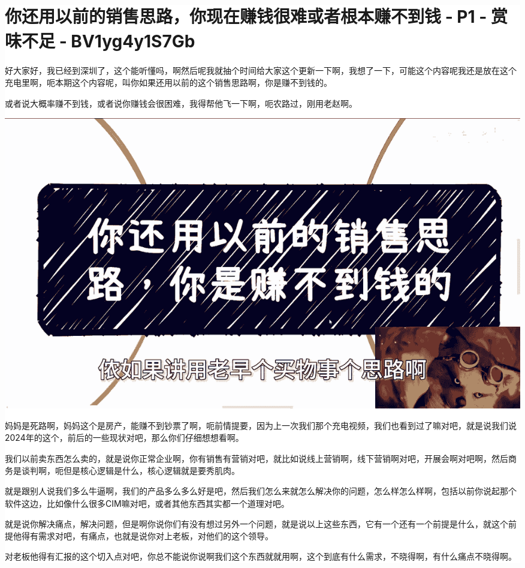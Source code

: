 # 你还用以前的销售思路，你现在赚钱很难或者根本赚不到钱 - P1 - 赏味不足 - BV1yg4y1S7Gb

好大家好，我已经到深圳了，这个能听懂吗，啊然后呢我就抽个时间给大家这个更新一下啊，我想了一下，可能这个内容呢我还是放在这个充电里啊，呃本期这个内容呢，叫你如果还用以前的这个销售思路啊，你是赚不到钱的。

或者说大概率赚不到钱，或者说你赚钱会很困难，我得帮他飞一下啊，呃农路过，刚用老赵啊。

![](img/312617a258d639bfceb5a4fe5799aebb_1.png)

妈妈是死路啊，妈妈这个是房产，能赚不到钞票了啊，呃前情提要，因为上一次我们那个充电视频，我们也看到过了嘛对吧，就是说我们说2024年的这个，前后的一些现状对吧，那么你们仔细想想看啊。

我们以前卖东西怎么卖的，就是说你正常企业啊，你有销售有营销对吧，就比如说线上营销啊，线下营销啊对吧，开展会啊对吧啊，然后商务是谈判啊，呃但是核心逻辑是什么，核心逻辑就是要秀肌肉。

就是跟别人说我们多么牛逼啊，我们的产品多么多么好是吧，然后我们怎么来就怎么解决你的问题，怎么样怎么样啊，包括以前你说起那个软件这边，比如像什么很多CIM嘛对吧，或者其他东西其实都一个道理对吧。

就是说你解决痛点，解决问题，但是啊你说你们有没有想过另外一个问题，就是说以上这些东西，它有一个还有一个前提是什么，就这个前提他得有需求对吧，有痛点，也就是说你对上老板，对他们的这个领导。

对老板他得有汇报的这个切入点对吧，你总不能说你说啊我们这个东西就就用啊，这个到底有什么需求，不晓得啊，有什么痛点不晓得啊。


